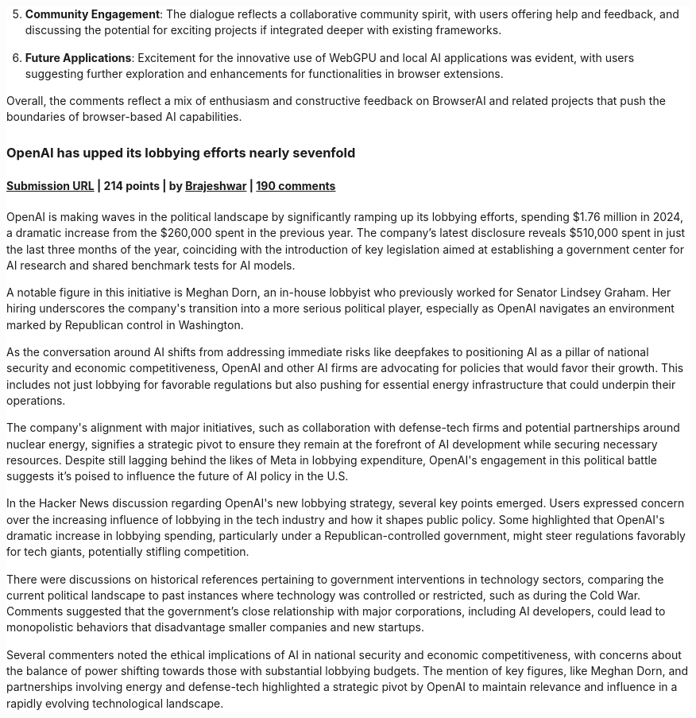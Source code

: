 5. **Community Engagement**: The dialogue reflects a collaborative community spirit, with users offering help and feedback, and discussing the potential for exciting projects if integrated deeper with existing frameworks.

6. **Future Applications**: Excitement for the innovative use of WebGPU and local AI applications was evident, with users suggesting further exploration and enhancements for functionalities in browser extensions.

Overall, the comments reflect a mix of enthusiasm and constructive feedback on BrowserAI and related projects that push the boundaries of browser-based AI capabilities.

### OpenAI has upped its lobbying efforts nearly sevenfold

#### [Submission URL](https://www.technologyreview.com/2025/01/21/1110260/openai-ups-its-lobbying-efforts-nearly-seven-fold/) | 214 points | by [Brajeshwar](https://news.ycombinator.com/user?id=Brajeshwar) | [190 comments](https://news.ycombinator.com/item?id=42793567)

OpenAI is making waves in the political landscape by significantly ramping up its lobbying efforts, spending $1.76 million in 2024, a dramatic increase from the $260,000 spent in the previous year. The company’s latest disclosure reveals $510,000 spent in just the last three months of the year, coinciding with the introduction of key legislation aimed at establishing a government center for AI research and shared benchmark tests for AI models. 

A notable figure in this initiative is Meghan Dorn, an in-house lobbyist who previously worked for Senator Lindsey Graham. Her hiring underscores the company's transition into a more serious political player, especially as OpenAI navigates an environment marked by Republican control in Washington.

As the conversation around AI shifts from addressing immediate risks like deepfakes to positioning AI as a pillar of national security and economic competitiveness, OpenAI and other AI firms are advocating for policies that would favor their growth. This includes not just lobbying for favorable regulations but also pushing for essential energy infrastructure that could underpin their operations. 

The company's alignment with major initiatives, such as collaboration with defense-tech firms and potential partnerships around nuclear energy, signifies a strategic pivot to ensure they remain at the forefront of AI development while securing necessary resources. Despite still lagging behind the likes of Meta in lobbying expenditure, OpenAI's engagement in this political battle suggests it’s poised to influence the future of AI policy in the U.S.

In the Hacker News discussion regarding OpenAI's new lobbying strategy, several key points emerged. Users expressed concern over the increasing influence of lobbying in the tech industry and how it shapes public policy. Some highlighted that OpenAI's dramatic increase in lobbying spending, particularly under a Republican-controlled government, might steer regulations favorably for tech giants, potentially stifling competition.

There were discussions on historical references pertaining to government interventions in technology sectors, comparing the current political landscape to past instances where technology was controlled or restricted, such as during the Cold War. Comments suggested that the government’s close relationship with major corporations, including AI developers, could lead to monopolistic behaviors that disadvantage smaller companies and new startups.

Several commenters noted the ethical implications of AI in national security and economic competitiveness, with concerns about the balance of power shifting towards those with substantial lobbying budgets. The mention of key figures, like Meghan Dorn, and partnerships involving energy and defense-tech highlighted a strategic pivot by OpenAI to maintain relevance and influence in a rapidly evolving technological landscape.
